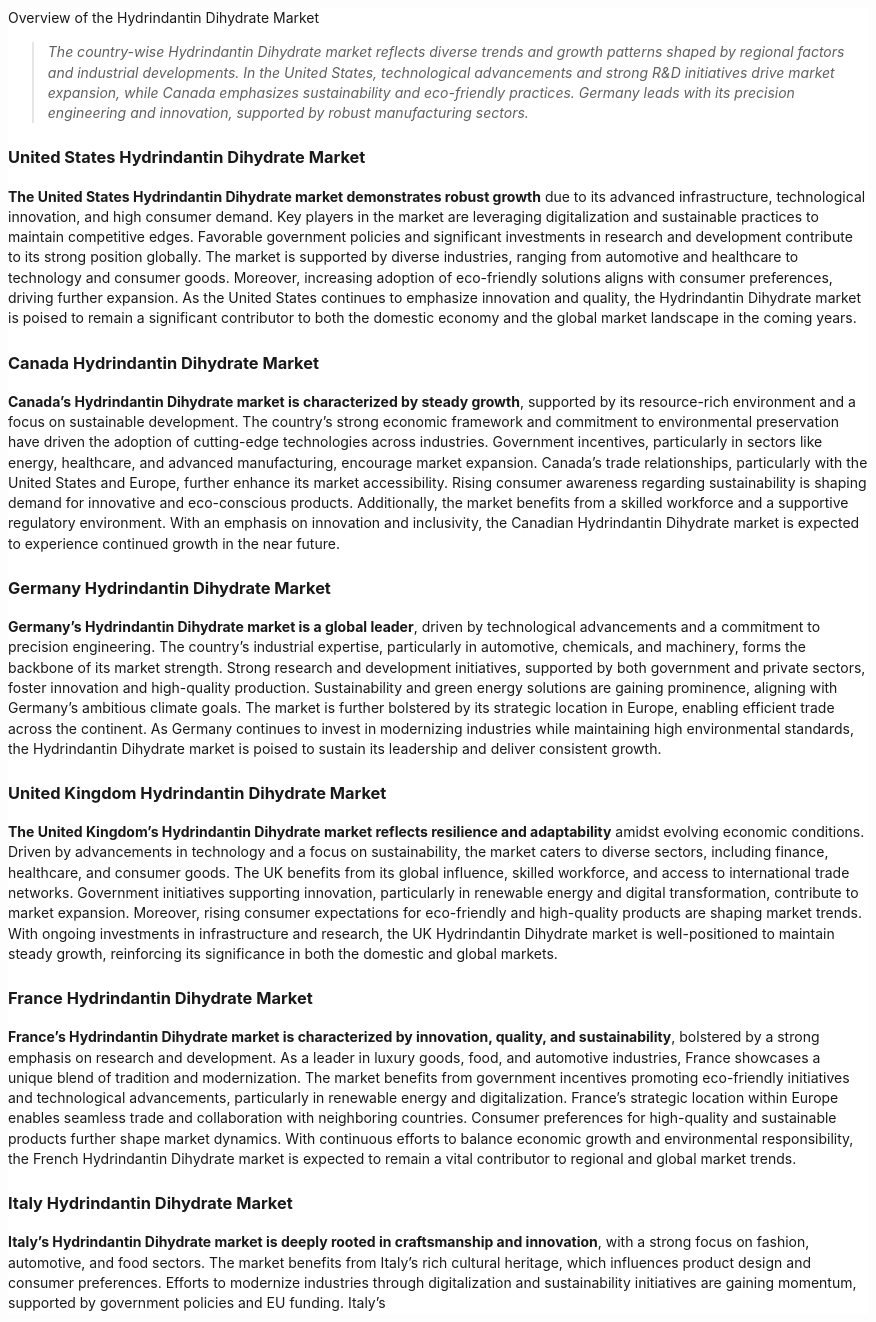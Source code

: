 Overview of the Hydrindantin Dihydrate Market<br /></span></h1><blockquote><p><em><span class="">The country-wise Hydrindantin Dihydrate market reflects diverse trends and growth patterns shaped by regional factors and industrial developments. In the United States, technological advancements and strong R&amp;D initiatives drive market expansion, while Canada emphasizes sustainability and eco-friendly practices. Germany leads with its precision engineering and innovation, supported by robust manufacturing sectors.</span></em></p></blockquote><h3><strong>United States Hydrindantin Dihydrate Market</strong></h3><p><strong>The United States Hydrindantin Dihydrate market demonstrates robust growth</strong> due to its advanced infrastructure, technological innovation, and high consumer demand. Key players in the market are leveraging digitalization and sustainable practices to maintain competitive edges. Favorable government policies and significant investments in research and development contribute to its strong position globally. The market is supported by diverse industries, ranging from automotive and healthcare to technology and consumer goods. Moreover, increasing adoption of eco-friendly solutions aligns with consumer preferences, driving further expansion. As the United States continues to emphasize innovation and quality, the Hydrindantin Dihydrate market is poised to remain a significant contributor to both the domestic economy and the global market landscape in the coming years.</p><h3><strong>Canada Hydrindantin Dihydrate Market</strong></h3><p><strong>Canada&rsquo;s Hydrindantin Dihydrate market is characterized by steady growth</strong>, supported by its resource-rich environment and a focus on sustainable development. The country&rsquo;s strong economic framework and commitment to environmental preservation have driven the adoption of cutting-edge technologies across industries. Government incentives, particularly in sectors like energy, healthcare, and advanced manufacturing, encourage market expansion. Canada&rsquo;s trade relationships, particularly with the United States and Europe, further enhance its market accessibility. Rising consumer awareness regarding sustainability is shaping demand for innovative and eco-conscious products. Additionally, the market benefits from a skilled workforce and a supportive regulatory environment. With an emphasis on innovation and inclusivity, the Canadian Hydrindantin Dihydrate market is expected to experience continued growth in the near future.</p><h3><strong>Germany Hydrindantin Dihydrate Market</strong></h3><p><strong>Germany&rsquo;s Hydrindantin Dihydrate market is a global leader</strong>, driven by technological advancements and a commitment to precision engineering. The country&rsquo;s industrial expertise, particularly in automotive, chemicals, and machinery, forms the backbone of its market strength. Strong research and development initiatives, supported by both government and private sectors, foster innovation and high-quality production. Sustainability and green energy solutions are gaining prominence, aligning with Germany&rsquo;s ambitious climate goals. The market is further bolstered by its strategic location in Europe, enabling efficient trade across the continent. As Germany continues to invest in modernizing industries while maintaining high environmental standards, the Hydrindantin Dihydrate market is poised to sustain its leadership and deliver consistent growth.</p><h3><strong>United Kingdom Hydrindantin Dihydrate Market</strong></h3><p><strong>The United Kingdom&rsquo;s Hydrindantin Dihydrate market reflects resilience and adaptability</strong> amidst evolving economic conditions. Driven by advancements in technology and a focus on sustainability, the market caters to diverse sectors, including finance, healthcare, and consumer goods. The UK benefits from its global influence, skilled workforce, and access to international trade networks. Government initiatives supporting innovation, particularly in renewable energy and digital transformation, contribute to market expansion. Moreover, rising consumer expectations for eco-friendly and high-quality products are shaping market trends. With ongoing investments in infrastructure and research, the UK Hydrindantin Dihydrate market is well-positioned to maintain steady growth, reinforcing its significance in both the domestic and global markets.</p><h3><strong>France Hydrindantin Dihydrate Market</strong></h3><p><strong>France&rsquo;s Hydrindantin Dihydrate market is characterized by innovation, quality, and sustainability</strong>, bolstered by a strong emphasis on research and development. As a leader in luxury goods, food, and automotive industries, France showcases a unique blend of tradition and modernization. The market benefits from government incentives promoting eco-friendly initiatives and technological advancements, particularly in renewable energy and digitalization. France&rsquo;s strategic location within Europe enables seamless trade and collaboration with neighboring countries. Consumer preferences for high-quality and sustainable products further shape market dynamics. With continuous efforts to balance economic growth and environmental responsibility, the French Hydrindantin Dihydrate market is expected to remain a vital contributor to regional and global market trends.</p><h3><strong>Italy Hydrindantin Dihydrate Market</strong></h3><p><strong>Italy&rsquo;s Hydrindantin Dihydrate market is deeply rooted in craftsmanship and innovation</strong>, with a strong focus on fashion, automotive, and food sectors. The market benefits from Italy&rsquo;s rich cultural heritage, which influences product design and consumer preferences. Efforts to modernize industries through digitalization and sustainability initiatives are gaining momentum, supported by government policies and EU funding. Italy&rsquo;s